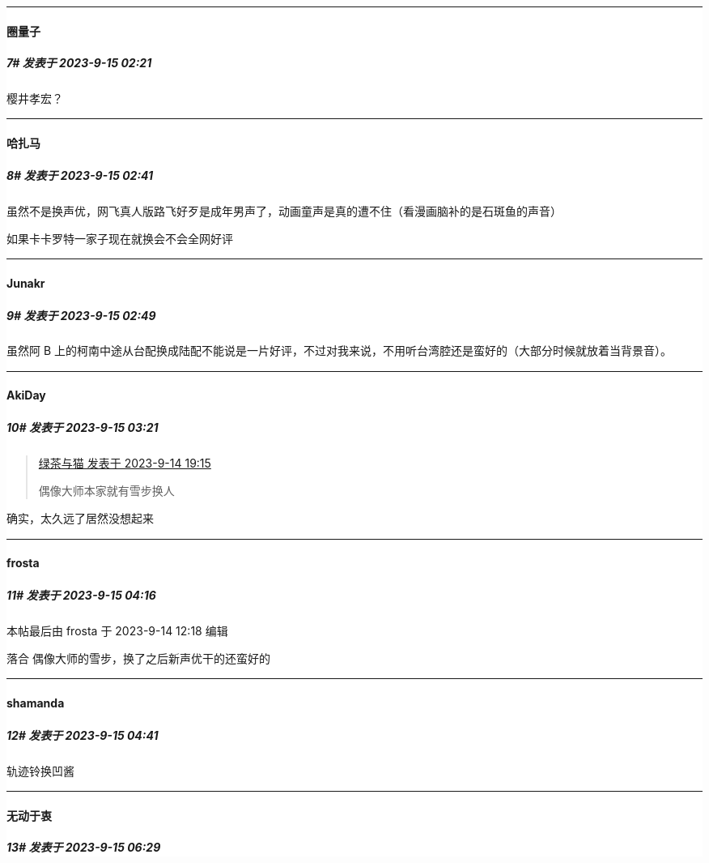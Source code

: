 *****

####  圈量子  
##### 7#       发表于 2023-9-15 02:21

樱井孝宏？

*****

####  哈扎马  
##### 8#       发表于 2023-9-15 02:41

虽然不是换声优，网飞真人版路飞好歹是成年男声了，动画童声是真的遭不住（看漫画脑补的是石斑鱼的声音）

如果卡卡罗特一家子现在就换会不会全网好评

*****

####  Junakr  
##### 9#       发表于 2023-9-15 02:49

虽然阿 B 上的柯南中途从台配换成陆配不能说是一片好评，不过对我来说，不用听台湾腔还是蛮好的（大部分时候就放着当背景音）。

*****

####  AkiDay  
##### 10#       发表于 2023-9-15 03:21

<blockquote><a href="httphttps://bbs.saraba1st.com/2b/forum.php?mod=redirect&amp;goto=findpost&amp;pid=62411568&amp;ptid=2152816" target="_blank">绿茶与猫 发表于 2023-9-14 19:15</a>

偶像大师本家就有雪步换人</blockquote>
确实，太久远了居然没想起来

*****

####  frosta  
##### 11#       发表于 2023-9-15 04:16

 本帖最后由 frosta 于 2023-9-14 12:18 编辑 

落合
偶像大师的雪步，换了之后新声优干的还蛮好的

*****

####  shamanda  
##### 12#       发表于 2023-9-15 04:41

轨迹铃换凹酱

*****

####  无动于衷  
##### 13#       发表于 2023-9-15 06:29
